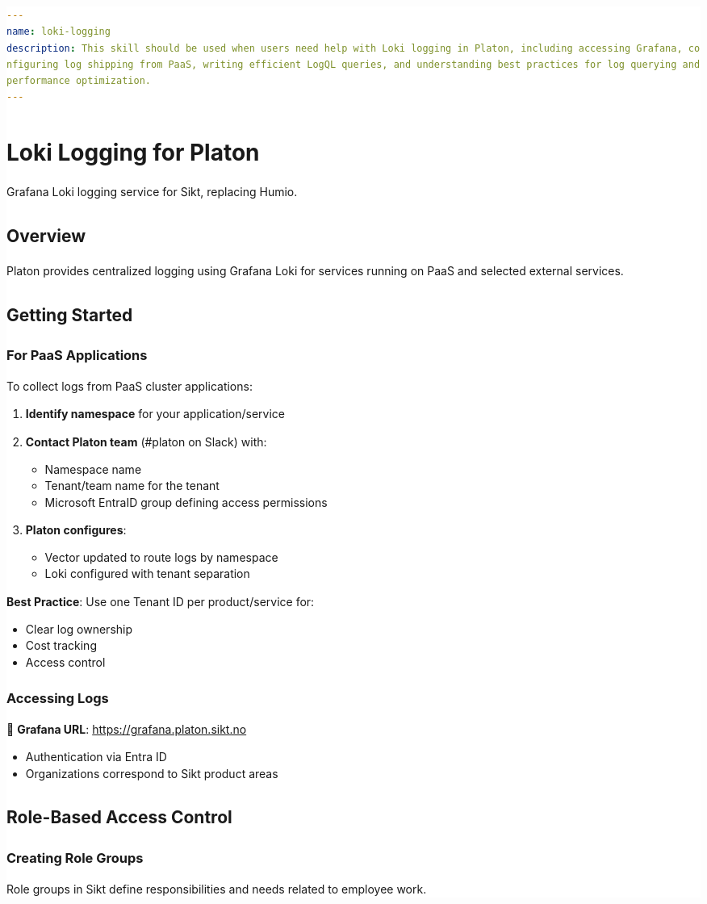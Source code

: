 ```yaml
---
name: loki-logging
description: This skill should be used when users need help with Loki logging in Platon, including accessing Grafana, configuring log shipping from PaaS, writing efficient LogQL queries, and understanding best practices for log querying and performance optimization.
---
```


# Loki Logging for Platon

Grafana Loki logging service for Sikt, replacing Humio.

## Overview

Platon provides centralized logging using Grafana Loki for services running on PaaS and selected external services.

## Getting Started

### For PaaS Applications

To collect logs from PaaS cluster applications:

1. **Identify namespace** for your application/service

2. **Contact Platon team** (#platon on Slack) with:
   - Namespace name
   - Tenant/team name for the tenant
   - Microsoft EntraID group defining access permissions

3. **Platon configures**:
   - Vector updated to route logs by namespace
   - Loki configured with tenant separation

**Best Practice**: Use one Tenant ID per product/service for:
- Clear log ownership
- Cost tracking
- Access control

### Accessing Logs

🔗 **Grafana URL**: https://grafana.platon.sikt.no

- Authentication via Entra ID
- Organizations correspond to Sikt product areas

## Role-Based Access Control

### Creating Role Groups

Role groups in Sikt define responsibilities and needs related to employee work.
